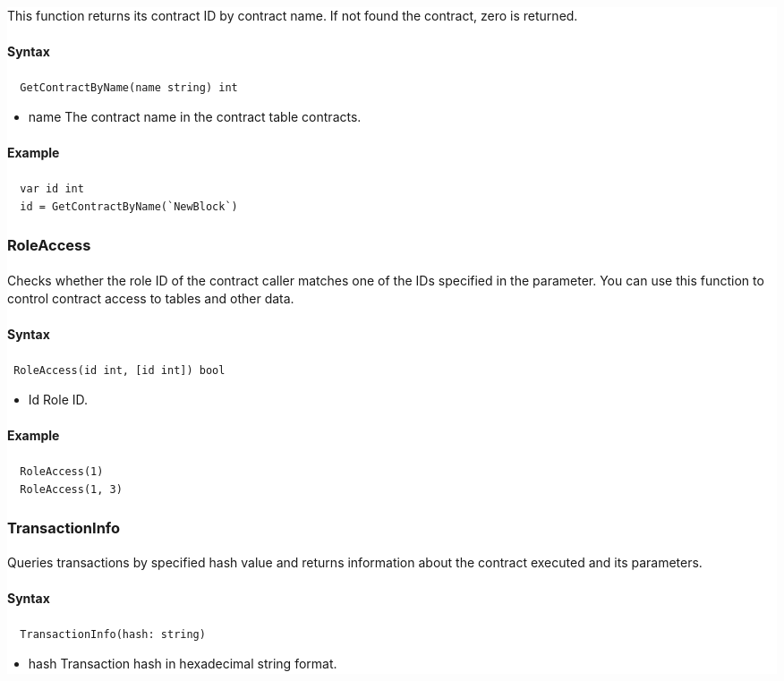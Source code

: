   This function returns its contract ID by contract name. If not found the contract, zero is returned.

#### Syntax

```
  GetContractByName(name string) int
```

- name
    The contract name in the contract table contracts.

#### Example

```
  var id int
  id = GetContractByName(`NewBlock`)
```



### RoleAccess

  Checks whether the role ID of the contract caller matches one of the IDs specified in the parameter.
  You can use this function to control contract access to tables and other data.

#### Syntax

 

```
 RoleAccess(id int, [id int]) bool
```

- Id
    Role ID.

#### Example

```
  RoleAccess(1)
  RoleAccess(1, 3)
```



### TransactionInfo

  Queries transactions by specified hash value and returns information about the contract executed and its parameters.

#### Syntax

```
  TransactionInfo(hash: string)
```

  - hash
    Transaction hash in hexadecimal string format.
  
